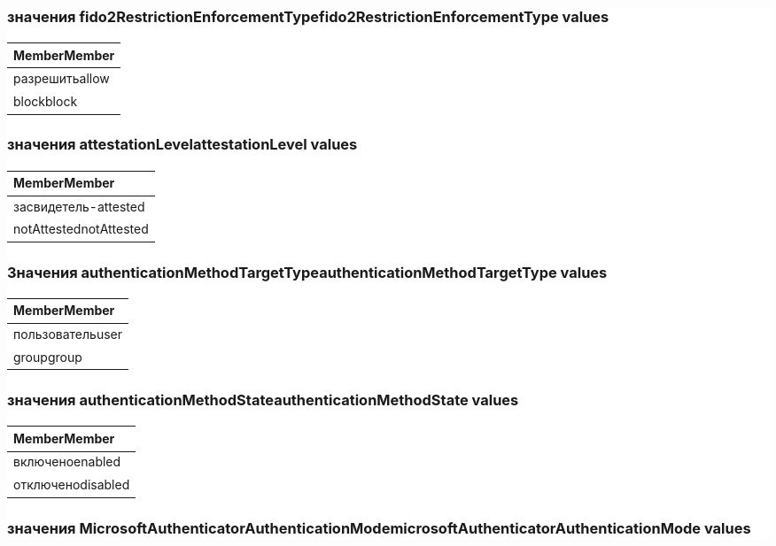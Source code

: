### <a name="fido2restrictionenforcementtype-values"></a><span data-ttu-id="3d0c5-137">значения fido2RestrictionEnforcementType</span><span class="sxs-lookup"><span data-stu-id="3d0c5-137">fido2RestrictionEnforcementType values</span></span>

|<span data-ttu-id="3d0c5-138">Member</span><span class="sxs-lookup"><span data-stu-id="3d0c5-138">Member</span></span>|
|:---|
|<span data-ttu-id="3d0c5-139">разрешить</span><span class="sxs-lookup"><span data-stu-id="3d0c5-139">allow</span></span>|
|<span data-ttu-id="3d0c5-140">block</span><span class="sxs-lookup"><span data-stu-id="3d0c5-140">block</span></span>|

### <a name="attestationlevel-values"></a><span data-ttu-id="3d0c5-141">значения attestationLevel</span><span class="sxs-lookup"><span data-stu-id="3d0c5-141">attestationLevel values</span></span>

|<span data-ttu-id="3d0c5-142">Member</span><span class="sxs-lookup"><span data-stu-id="3d0c5-142">Member</span></span>|
|:---|
|<span data-ttu-id="3d0c5-143">засвидетель-</span><span class="sxs-lookup"><span data-stu-id="3d0c5-143">attested</span></span>|
|<span data-ttu-id="3d0c5-144">notAttested</span><span class="sxs-lookup"><span data-stu-id="3d0c5-144">notAttested</span></span>|

### <a name="authenticationmethodtargettype-values"></a><span data-ttu-id="3d0c5-145">Значения authenticationMethodTargetType</span><span class="sxs-lookup"><span data-stu-id="3d0c5-145">authenticationMethodTargetType values</span></span>

|<span data-ttu-id="3d0c5-146">Member</span><span class="sxs-lookup"><span data-stu-id="3d0c5-146">Member</span></span>|
|:---|
|<span data-ttu-id="3d0c5-147">пользователь</span><span class="sxs-lookup"><span data-stu-id="3d0c5-147">user</span></span>|
|<span data-ttu-id="3d0c5-148">group</span><span class="sxs-lookup"><span data-stu-id="3d0c5-148">group</span></span>|

### <a name="authenticationmethodstate-values"></a><span data-ttu-id="3d0c5-149">значения authenticationMethodState</span><span class="sxs-lookup"><span data-stu-id="3d0c5-149">authenticationMethodState values</span></span>

|<span data-ttu-id="3d0c5-150">Member</span><span class="sxs-lookup"><span data-stu-id="3d0c5-150">Member</span></span>|
|:---|
|<span data-ttu-id="3d0c5-151">включено</span><span class="sxs-lookup"><span data-stu-id="3d0c5-151">enabled</span></span>|
|<span data-ttu-id="3d0c5-152">отключено</span><span class="sxs-lookup"><span data-stu-id="3d0c5-152">disabled</span></span>|

### <a name="microsoftauthenticatorauthenticationmode-values"></a><span data-ttu-id="3d0c5-153">значения MicrosoftAuthenticatorAuthenticationMode</span><span class="sxs-lookup"><span data-stu-id="3d0c5-153">microsoftAuthenticatorAuthenticationMode values</span></span>
